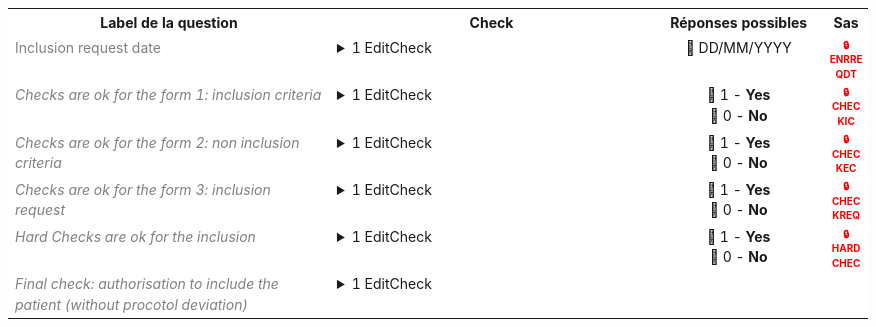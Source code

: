 <table style='width:100%;'>
<tr>
<th style='width:600px; text-align:center;'><strong>Label de la question </strong></th>
<th class='check' style='width:300px; text-align:center;'><strong>Check</strong></th> 
<th style='width:300px; text-align:center;'><strong>Réponses possibles</strong></th>
<th style='width:50px; text-align:center;'><strong>Sas</strong></th>
</tr>
<tr>
 <tr> 
 <td style='width:600px; text-align:left;'> <font color="#808080">Inclusion request date</font></td>
 <td class='check' style='width:600px; text-align:left;'>  <details><summary>1 EditCheck </summary></details> </td>  

 <td style='width:300px; text-align:center;'> 📅 DD/MM/YYYY </td> 
<td style='width:50px; text-align:center; color:red; font-size: 10px;'> <b> 🔒ENRREQDT </b></td> 
 </tr> 
 <tr> 
 <td style='width:600px; text-align:left;'> <i><font color="#808080">Checks are ok for the form 1: inclusion criteria</font></i></td>
 <td class='check' style='width:600px; text-align:left;'>  <details><summary>1 EditCheck </summary></details> </td>  

 <td style='width:300px; text-align:center;'> 🔘 1 - <b>Yes</b><br>🔘 0 - <b>No</b> </td> 
<td style='width:50px; text-align:center; color:red; font-size: 10px;'> <b> 🔒CHECKIC </b></td> 
 </tr> 
 <tr> 
 <td style='width:600px; text-align:left;'> <i><font color="#808080">Checks are ok for the form 2: non inclusion criteria</font></i></td>
 <td class='check' style='width:600px; text-align:left;'>  <details><summary>1 EditCheck </summary></details> </td>  

 <td style='width:300px; text-align:center;'> 🔘 1 - <b>Yes</b><br>🔘 0 - <b>No</b> </td> 
<td style='width:50px; text-align:center; color:red; font-size: 10px;'> <b> 🔒CHECKEC </b></td> 
 </tr> 
 <tr> 
 <td style='width:600px; text-align:left;'> <i><font color="#808080">Checks are ok for the form 3: inclusion request</font></i></td>
 <td class='check' style='width:600px; text-align:left;'>  <details><summary>1 EditCheck </summary></details> </td>  

 <td style='width:300px; text-align:center;'> 🔘 1 - <b>Yes</b><br>🔘 0 - <b>No</b> </td> 
<td style='width:50px; text-align:center; color:red; font-size: 10px;'> <b> 🔒CHECKREQ </b></td> 
 </tr> 
 <tr> 
 <td style='width:600px; text-align:left;'> <i><font color="#808080">Hard Checks are ok for the inclusion</font></i></td>
 <td class='check' style='width:600px; text-align:left;'>  <details><summary>1 EditCheck </summary></details> </td>  

 <td style='width:300px; text-align:center;'> 🔘 1 - <b>Yes</b><br>🔘 0 - <b>No</b> </td> 
<td style='width:50px; text-align:center; color:red; font-size: 10px;'> <b> 🔒HARDCHEC </b></td> 
 </tr> 
 <tr> 
 <td style='width:600px; text-align:left;'> <i><font color="#808080">Final check: authorisation to include the patient (without procotol deviation)</font></i><font color="#808080"></td>
 <td class='check' style='width:600px; text-align:left;'>  <details><summary>1 EditCheck </summary></details> </td>  
